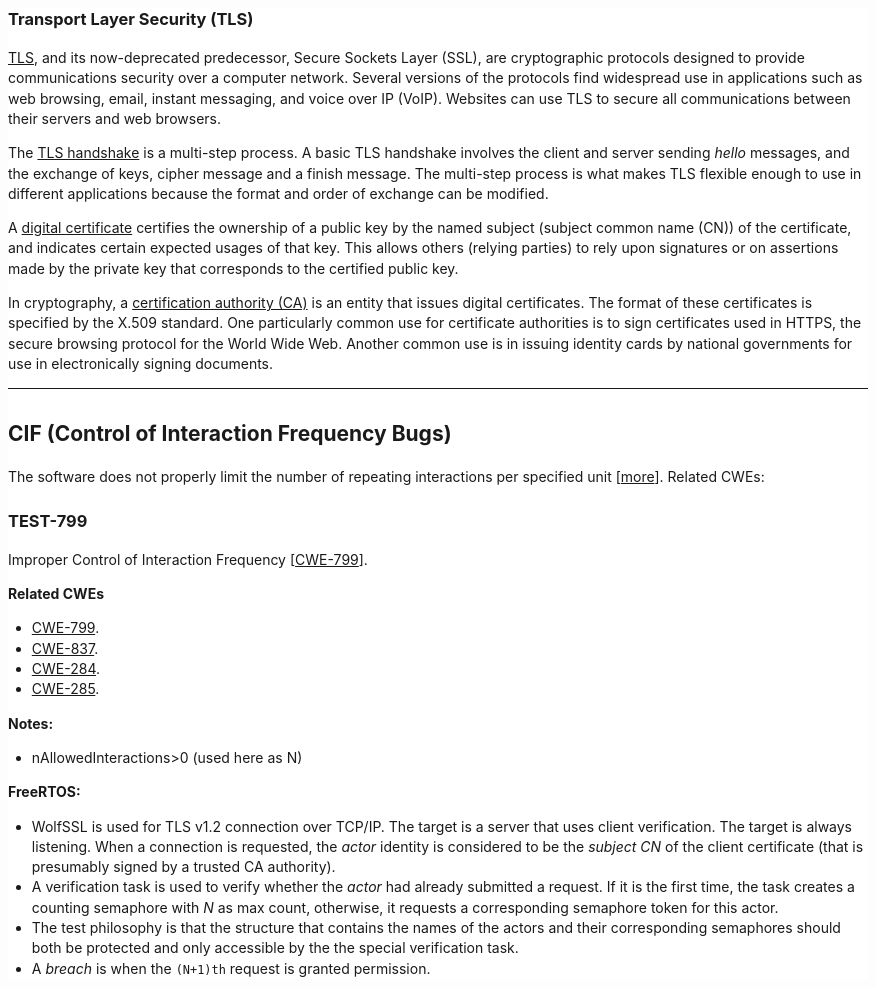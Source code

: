 ### Transport Layer Security (TLS) ###
[TLS](https://en.wikipedia.org/wiki/Transport_Layer_Security), and its now-deprecated predecessor, Secure Sockets Layer (SSL), are cryptographic protocols designed to provide communications security over a computer network. Several versions of the protocols find widespread use in applications such as web browsing, email, instant messaging, and voice over IP (VoIP). Websites can use TLS to secure all communications between their servers and web browsers.

The [TLS handshake](https://www.networkworld.com/article/2303073/lan-wan-what-is-transport-layer-security-protocol.html) is a multi-step process. A basic TLS handshake involves the client and server sending *hello* messages, and the exchange of keys, cipher message and a finish message. The multi-step process is what makes TLS flexible enough to use in different applications because the format and order of exchange can be modified.

A [digital certificate](https://en.wikipedia.org/wiki/Transport_Layer_Security#TLS_1.2) certifies the ownership of a public key by the named subject (subject common name (CN)) of the certificate, and indicates certain expected usages of that key. This allows others (relying parties) to rely upon signatures or on assertions made by the private key that corresponds to the certified public key.

In cryptography, a [certification authority (CA)](https://en.wikipedia.org/wiki/Certificate_authority) is an entity that issues digital certificates. The format of these certificates is specified by the X.509 standard. One particularly common use for certificate authorities is to sign certificates used in HTTPS, the secure browsing protocol for the World Wide Web. Another common use is in issuing identity cards by national governments for use in electronically signing documents.

------------------

## CIF (Control of Interaction Frequency Bugs) ##
The software does not properly limit the number of repeating interactions per specified unit \[[more](https://samate.nist.gov/BF/Classes/CIF.html)\].
Related CWEs:


### TEST-799 ###
Improper Control of Interaction Frequency \[[CWE-799](https://cwe.mitre.org/data/definitions/799.html)\].

**Related CWEs**
- [CWE-799](https://cwe.mitre.org/data/definitions/799.html).
- [CWE-837](https://cwe.mitre.org/data/definitions/837.html).
- [CWE-284](https://cwe.mitre.org/data/definitions/284.html).   
- [CWE-285](https://cwe.mitre.org/data/definitions/285.html).   

**Notes:**
- nAllowedInteractions>0 (used here as N)

**FreeRTOS:**
- WolfSSL is used for TLS v1.2 connection over TCP/IP. The target is a server that uses client verification. The target is always listening. When a connection is requested, the *actor* identity is considered to be the *subject CN* of the client certificate (that is presumably signed by a trusted CA authority). 
- A verification task is used to verify whether the *actor* had already submitted a request. If it is the first time, the task creates a counting semaphore with *N* as max count, otherwise, it requests a corresponding semaphore token for this actor.
- The test philosophy is that the structure that contains the names of the actors and their corresponding semaphores should both be protected and only accessible by the the special verification task. 
- A *breach* is when the `(N+1)th` request is granted permission.  
